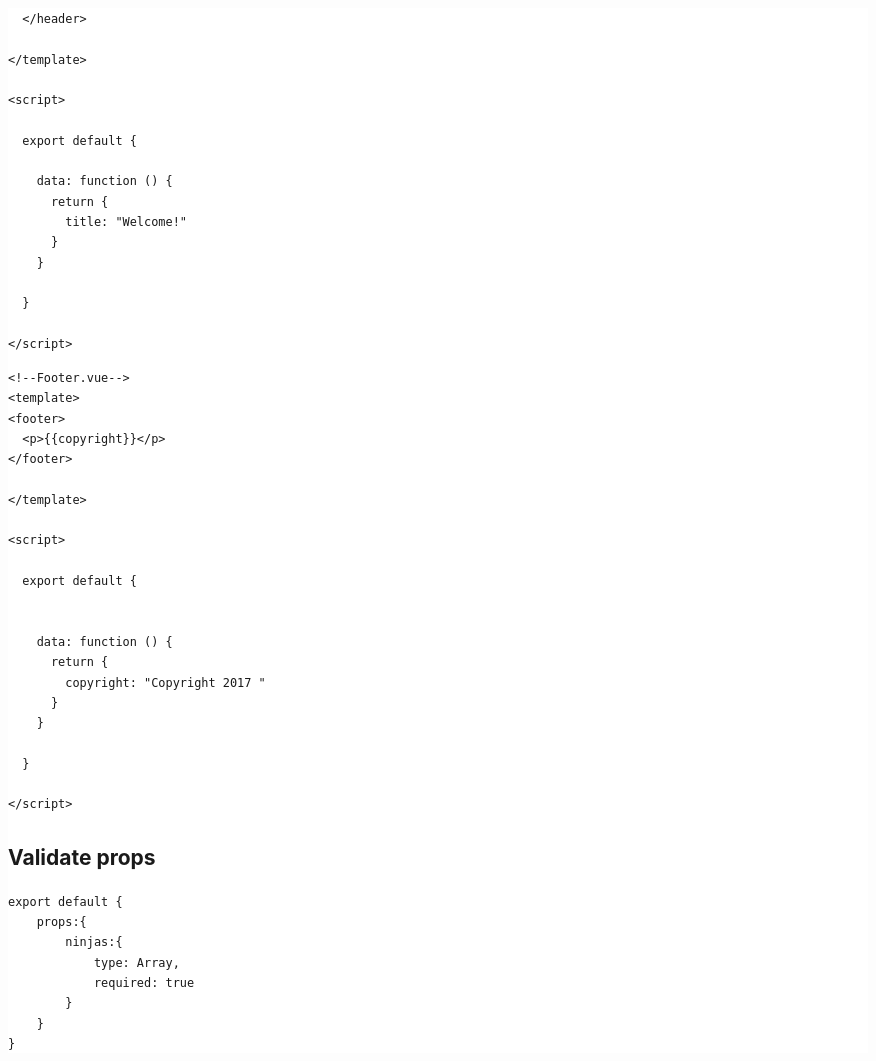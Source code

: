 ```vue
  </header>

</template>

<script>

  export default {

    data: function () {
      return {
        title: "Welcome!"
      }
    }

  }

</script>
```
```vue
<!--Footer.vue-->
<template>
<footer>
  <p>{{copyright}}</p>
</footer>

</template>

<script>

  export default {


    data: function () {
      return {
        copyright: "Copyright 2017 "
      }
    }

  }

</script>
```

## Validate props
```vue
export default {
	props:{
		ninjas:{
			type: Array,
			required: true
		}
	}
}
```
